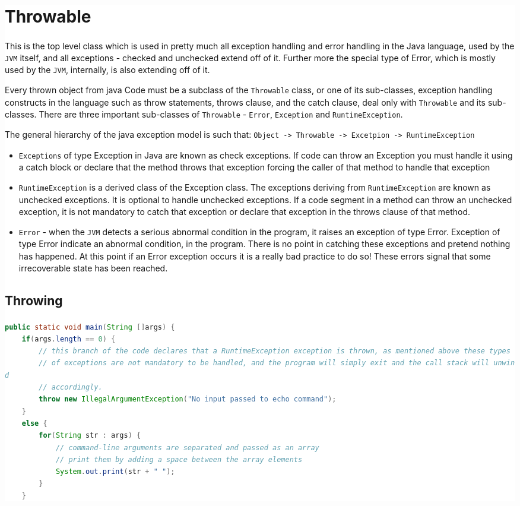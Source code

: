 # Throwable

This is the top level class which is used in pretty much all exception handling and error handling in the Java language,
used by the `JVM` itself, and all exceptions - checked and unchecked extend off of it. Further more the special type of
Error, which is mostly used by the `JVM`, internally, is also extending off of it.

Every thrown object from java Code must be a subclass of the `Throwable` class, or one of its sub-classes, exception
handling constructs in the language such as throw statements, throws clause, and the catch clause, deal only with
`Throwable` and its sub-classes. There are three important sub-classes of `Throwable` - `Error`, `Exception` and
`RuntimeException`.

The general hierarchy of the java exception model is such that: `Object -> Throwable -> Excetpion -> RuntimeException`

-   `Exceptions` of type Exception in Java are known as check exceptions. If code can throw an Exception you must handle it
    using a catch block or declare that the method throws that exception forcing the caller of that method to handle that
    exception

-   `RuntimeException` is a derived class of the Exception class. The exceptions deriving from `RuntimeException` are known as
    unchecked exceptions. It is optional to handle unchecked exceptions. If a code segment in a method can throw an
    unchecked exception, it is not mandatory to catch that exception or declare that exception in the throws clause of that
    method.

-   `Error` - when the `JVM` detects a serious abnormal condition in the program, it raises an exception of type Error.
    Exception of type Error indicate an abnormal condition, in the program. There is no point in catching these exceptions
    and pretend nothing has happened. At this point if an Error exception occurs it is a really bad practice to do so! These
    errors signal that some irrecoverable state has been reached.

## Throwing

```java
public static void main(String []args) {
    if(args.length == 0) {
        // this branch of the code declares that a RuntimeException exception is thrown, as mentioned above these types
        // of exceptions are not mandatory to be handled, and the program will simply exit and the call stack will unwind
        // accordingly.
        throw new IllegalArgumentException("No input passed to echo command");
    }
    else {
        for(String str : args) {
            // command-line arguments are separated and passed as an array
            // print them by adding a space between the array elements
            System.out.print(str + " ");
        }
    }
```
